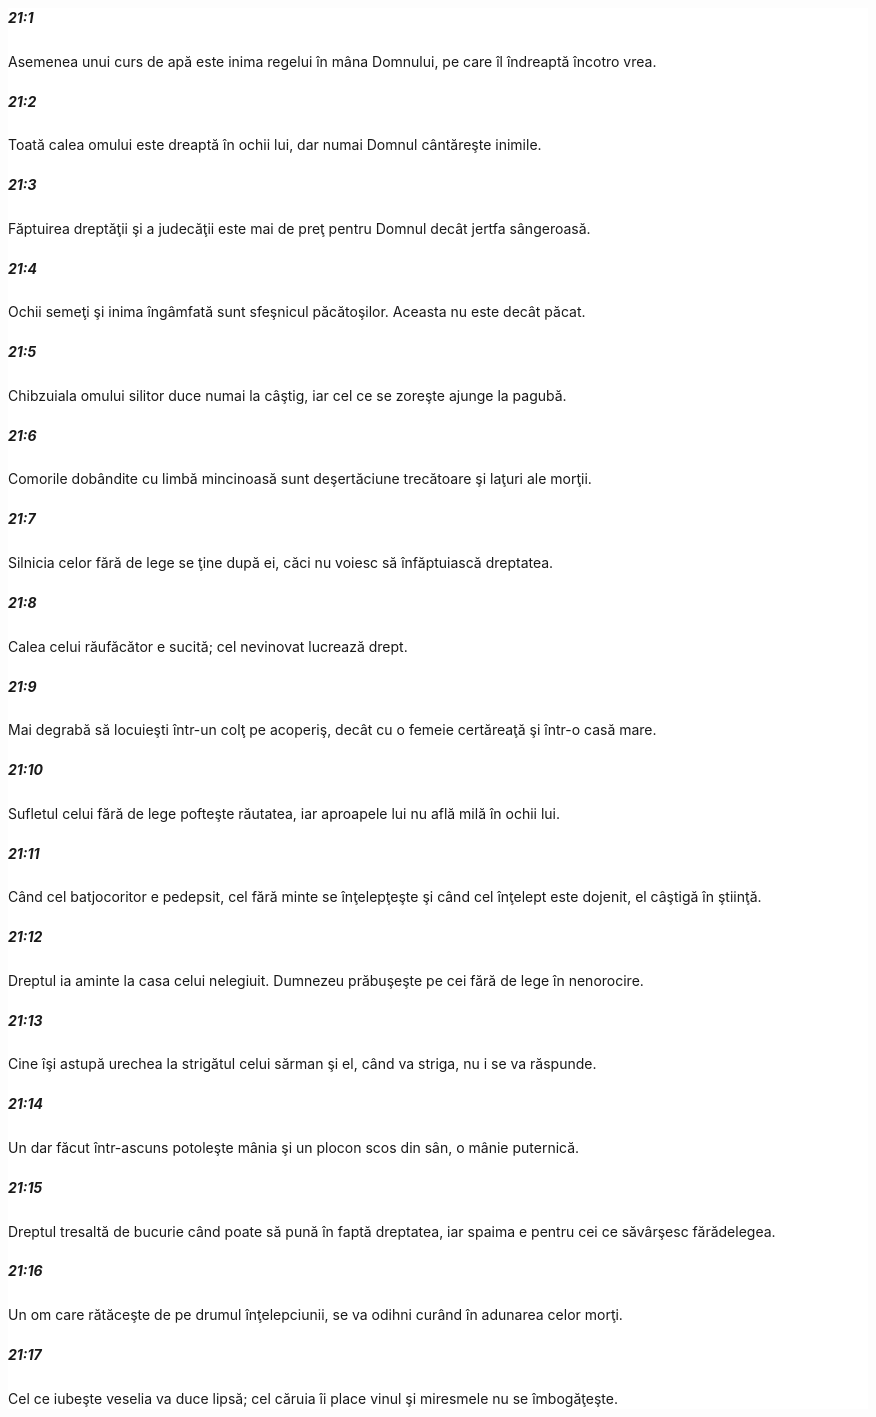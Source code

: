 ##### 21:1
Asemenea unui curs de apă este inima regelui în mâna Domnului, pe care îl îndreaptă încotro vrea.

##### 21:2
Toată calea omului este dreaptă în ochii lui, dar numai Domnul cântăreşte inimile.

##### 21:3
Făptuirea dreptăţii şi a judecăţii este mai de preţ pentru Domnul decât jertfa sângeroasă.

##### 21:4
Ochii semeţi şi inima îngâmfată sunt sfeşnicul păcătoşilor. Aceasta nu este decât păcat.

##### 21:5
Chibzuiala omului silitor duce numai la câştig, iar cel ce se zoreşte ajunge la pagubă.

##### 21:6
Comorile dobândite cu limbă mincinoasă sunt deşertăciune trecătoare şi laţuri ale morţii.

##### 21:7
Silnicia celor fără de lege se ţine după ei, căci nu voiesc să înfăptuiască dreptatea.

##### 21:8
Calea celui răufăcător e sucită; cel nevinovat lucrează drept.

##### 21:9
Mai degrabă să locuieşti într-un colţ pe acoperiş, decât cu o femeie certăreaţă şi într-o casă mare.

##### 21:10
Sufletul celui fără de lege pofteşte răutatea, iar aproapele lui nu află milă în ochii lui.

##### 21:11
Când cel batjocoritor e pedepsit, cel fără minte se înţelepţeşte şi când cel înţelept este dojenit, el câştigă în ştiinţă.

##### 21:12
Dreptul ia aminte la casa celui nelegiuit. Dumnezeu prăbuşeşte pe cei fără de lege în nenorocire.

##### 21:13
Cine îşi astupă urechea la strigătul celui sărman şi el, când va striga, nu i se va răspunde.

##### 21:14
Un dar făcut într-ascuns potoleşte mânia şi un plocon scos din sân, o mânie puternică.

##### 21:15
Dreptul tresaltă de bucurie când poate să pună în faptă dreptatea, iar spaima e pentru cei ce săvârşesc fărădelegea.

##### 21:16
Un om care rătăceşte de pe drumul înţelepciunii, se va odihni curând în adunarea celor morţi.

##### 21:17
Cel ce iubeşte veselia va duce lipsă; cel căruia îi place vinul şi miresmele nu se îmbogăţeşte.
